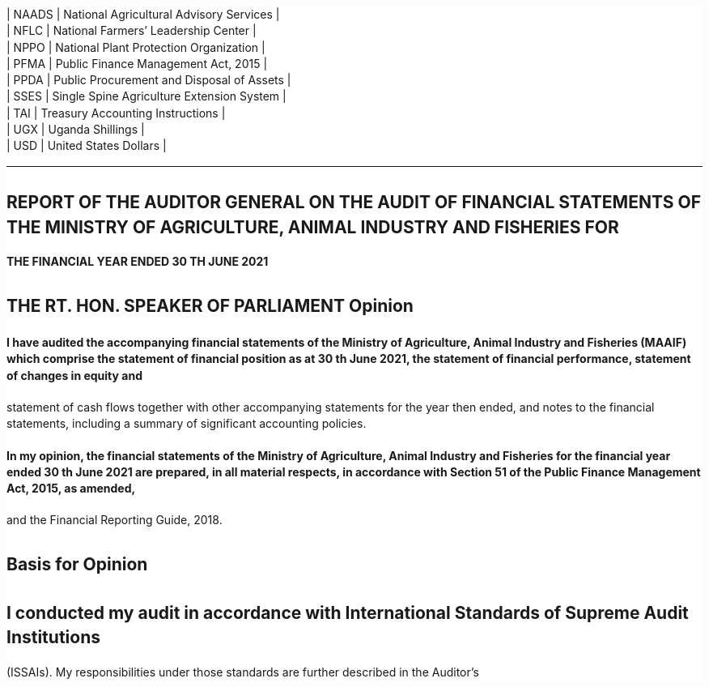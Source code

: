 | NAADS | National Agricultural Advisory Services |  
| NFLC | National Farmers’ Leadership Center |  
| NPPO | National Plant Protection Organization |  
| PFMA | Public Finance Management Act, 2015 |  
| PPDA | Public Procurement and Disposal of Assets |  
| SSES | Single Spine Agriculture Extension System |  
| TAI | Treasury Accounting Instructions |  
| UGX | Uganda Shillings |  
| USD | United States Dollars |  


---

## REPORT OF THE AUDITOR GENERAL ON THE AUDIT OF FINANCIAL STATEMENTS OF THE MINISTRY OF AGRICULTURE, ANIMAL INDUSTRY AND FISHERIES FOR

**THE FINANCIAL YEAR ENDED 30 TH JUNE 2021**

## THE RT. HON. SPEAKER OF PARLIAMENT Opinion

#### I have audited the accompanying financial statements of the Ministry of Agriculture, Animal Industry and Fisheries (MAAIF) which comprise the statement of financial position as at 30 th June 2021, the statement of financial performance, statement of changes in equity and

statement of cash flows together with other accompanying statements for the year then ended, and notes to the financial statements, including a summary of significant accounting policies.

#### In my opinion, the financial statements of the Ministry of Agriculture, Animal Industry and Fisheries for the financial year ended 30 th June 2021 are prepared, in all material respects, in accordance with Section 51 of the Public Finance Management Act, 2015, as amended,

and the Financial Reporting Guide, 2018.

## Basis for Opinion

## I conducted my audit in accordance with International Standards of Supreme Audit Institutions

(ISSAIs). My responsibilities under those standards are further described in the Auditor’s
